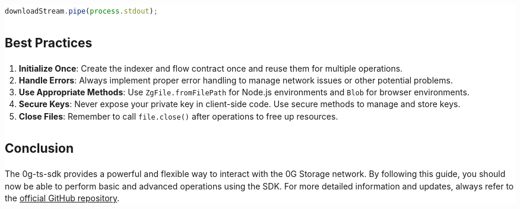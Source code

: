 ```typescript
downloadStream.pipe(process.stdout);
```
## Best Practices

1. **Initialize Once**: Create the indexer and flow contract once and reuse them for multiple operations.
2. **Handle Errors**: Always implement proper error handling to manage network issues or other potential problems.
3. **Use Appropriate Methods**: Use `ZgFile.fromFilePath` for Node.js environments and `Blob` for browser environments.
4. **Secure Keys**: Never expose your private key in client-side code. Use secure methods to manage and store keys.
5. **Close Files**: Remember to call `file.close()` after operations to free up resources.

## Conclusion

The 0g-ts-sdk provides a powerful and flexible way to interact with the 0G Storage network. By following this guide, you should now be able to perform basic and advanced operations using the SDK. For more detailed information and updates, always refer to the [official GitHub repository](https://github.com/0glabs/0g-ts-sdk).

</TabItem>
</Tabs>
